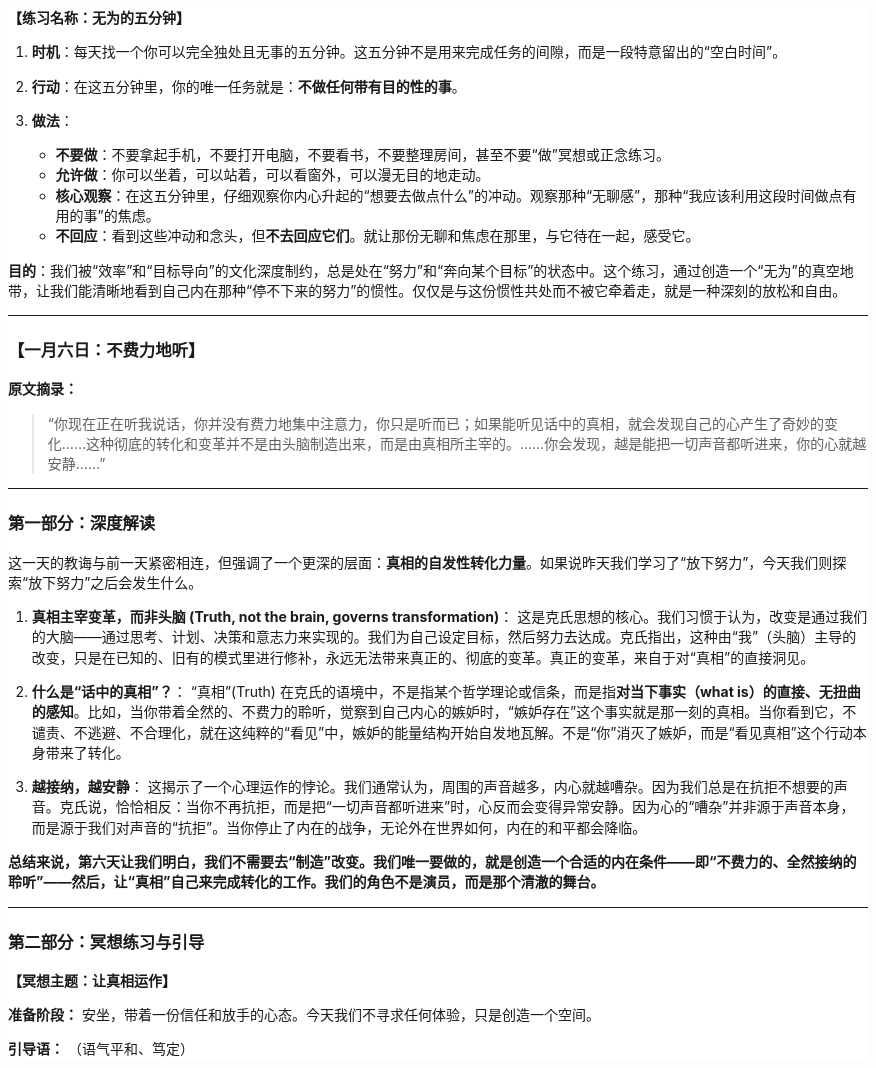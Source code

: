 **【练习名称：无为的五分钟】**

1. **时机**：每天找一个你可以完全独处且无事的五分钟。这五分钟不是用来完成任务的间隙，而是一段特意留出的“空白时间”。

2. **行动**：在这五分钟里，你的唯一任务就是：**不做任何带有目的性的事**。

3. **做法**：
   
   * **不要做**：不要拿起手机，不要打开电脑，不要看书，不要整理房间，甚至不要“做”冥想或正念练习。
   * **允许做**：你可以坐着，可以站着，可以看窗外，可以漫无目的地走动。
   * **核心观察**：在这五分钟里，仔细观察你内心升起的“想要去做点什么”的冲动。观察那种“无聊感”，那种“我应该利用这段时间做点有用的事”的焦虑。
   * **不回应**：看到这些冲动和念头，但**不去回应它们**。就让那份无聊和焦虑在那里，与它待在一起，感受它。

**目的**：我们被“效率”和“目标导向”的文化深度制约，总是处在“努力”和“奔向某个目标”的状态中。这个练习，通过创造一个“无为”的真空地带，让我们能清晰地看到自己内在那种“停不下来的努力”的惯性。仅仅是与这份惯性共处而不被它牵着走，就是一种深刻的放松和自由。

---

### **【一月六日：不费力地听】**

**原文摘录：**

> “你现在正在听我说话，你并没有费力地集中注意力，你只是听而已；如果能听见话中的真相，就会发现自己的心产生了奇妙的变化……这种彻底的转化和变革并不是由头脑制造出来，而是由真相所主宰的。……你会发现，越是能把一切声音都听进来，你的心就越安静……”

---

### **第一部分：深度解读**

这一天的教诲与前一天紧密相连，但强调了一个更深的层面：**真相的自发性转化力量**。如果说昨天我们学习了“放下努力”，今天我们则探索“放下努力”之后会发生什么。

1. **真相主宰变革，而非头脑 (Truth, not the brain, governs transformation)**：
   这是克氏思想的核心。我们习惯于认为，改变是通过我们的大脑——通过思考、计划、决策和意志力来实现的。我们为自己设定目标，然后努力去达成。克氏指出，这种由“我”（头脑）主导的改变，只是在已知的、旧有的模式里进行修补，永远无法带来真正的、彻底的变革。真正的变革，来自于对“真相”的直接洞见。

2. **什么是“话中的真相”？**：
   “真相”(Truth) 在克氏的语境中，不是指某个哲学理论或信条，而是指**对当下事实（what is）的直接、无扭曲的感知**。比如，当你带着全然的、不费力的聆听，觉察到自己内心的嫉妒时，“嫉妒存在”这个事实就是那一刻的真相。当你看到它，不谴责、不逃避、不合理化，就在这纯粹的“看见”中，嫉妒的能量结构开始自发地瓦解。不是“你”消灭了嫉妒，而是“看见真相”这个行动本身带来了转化。

3. **越接纳，越安静**：
   这揭示了一个心理运作的悖论。我们通常认为，周围的声音越多，内心就越嘈杂。因为我们总是在抗拒不想要的声音。克氏说，恰恰相反：当你不再抗拒，而是把“一切声音都听进来”时，心反而会变得异常安静。因为心的“嘈杂”并非源于声音本身，而是源于我们对声音的“抗拒”。当你停止了内在的战争，无论外在世界如何，内在的和平都会降临。

**总结来说，第六天让我们明白，我们不需要去“制造”改变。我们唯一要做的，就是创造一个合适的内在条件——即“不费力的、全然接纳的聆听”——然后，让“真相”自己来完成转化的工作。我们的角色不是演员，而是那个清澈的舞台。**

---

### **第二部分：冥想练习与引导**

**【冥想主题：让真相运作】**

**准备阶段：**
安坐，带着一份信任和放手的心态。今天我们不寻求任何体验，只是创造一个空间。

**引导语：**
（语气平和、笃定）
